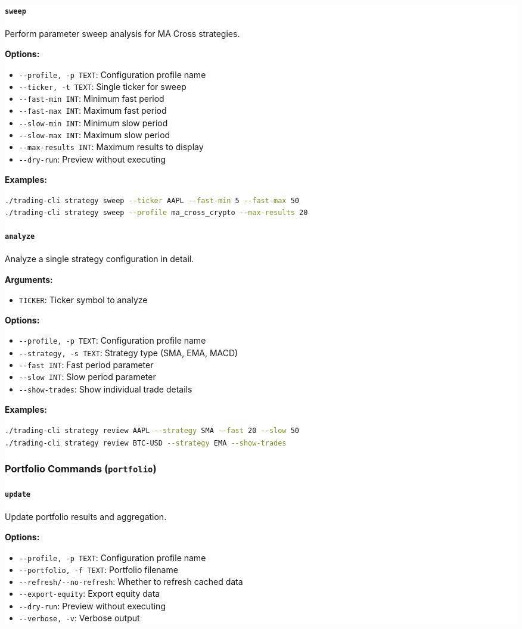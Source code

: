 #### `sweep`

Perform parameter sweep analysis for MA Cross strategies.

**Options:**

- `--profile, -p TEXT`: Configuration profile name
- `--ticker, -t TEXT`: Single ticker for sweep
- `--fast-min INT`: Minimum fast period
- `--fast-max INT`: Maximum fast period
- `--slow-min INT`: Minimum slow period
- `--slow-max INT`: Maximum slow period
- `--max-results INT`: Maximum results to display
- `--dry-run`: Preview without executing

**Examples:**

```bash
./trading-cli strategy sweep --ticker AAPL --fast-min 5 --fast-max 50
./trading-cli strategy sweep --profile ma_cross_crypto --max-results 20
```

#### `analyze`

Analyze a single strategy configuration in detail.

**Arguments:**

- `TICKER`: Ticker symbol to analyze

**Options:**

- `--profile, -p TEXT`: Configuration profile name
- `--strategy, -s TEXT`: Strategy type (SMA, EMA, MACD)
- `--fast INT`: Fast period parameter
- `--slow INT`: Slow period parameter
- `--show-trades`: Show individual trade details

**Examples:**

```bash
./trading-cli strategy review AAPL --strategy SMA --fast 20 --slow 50
./trading-cli strategy review BTC-USD --strategy EMA --show-trades
```

### Portfolio Commands (`portfolio`)

#### `update`

Update portfolio results and aggregation.

**Options:**

- `--profile, -p TEXT`: Configuration profile name
- `--portfolio, -f TEXT`: Portfolio filename
- `--refresh/--no-refresh`: Whether to refresh cached data
- `--export-equity`: Export equity data
- `--dry-run`: Preview without executing
- `--verbose, -v`: Verbose output
